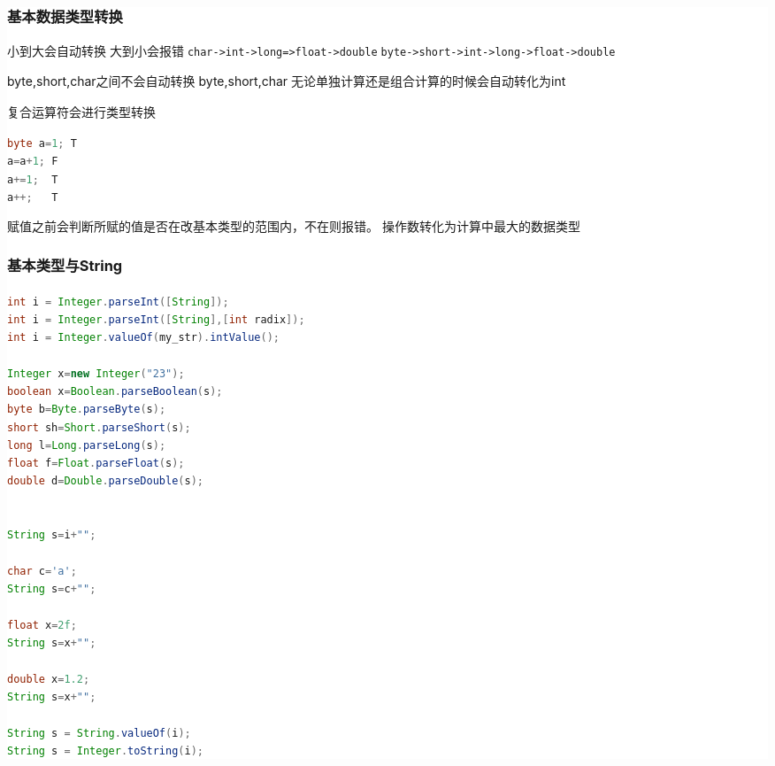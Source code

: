 ###  基本数据类型转换
小到大会自动转换
大到小会报错
`char->int->long=>float->double`
`byte->short->int->long->float->double`


byte,short,char之间不会自动转换
byte,short,char 无论单独计算还是组合计算的时候会自动转化为int

复合运算符会进行类型转换
```java
byte a=1; T
a=a+1; F
a+=1;  T
a++;   T

```
赋值之前会判断所赋的值是否在改基本类型的范围内，不在则报错。
操作数转化为计算中最大的数据类型


### 基本类型与String

```java
int i = Integer.parseInt([String]); 
int i = Integer.parseInt([String],[int radix]);
int i = Integer.valueOf(my_str).intValue();

Integer x=new Integer("23"); 
boolean x=Boolean.parseBoolean(s);
byte b=Byte.parseByte(s);
short sh=Short.parseShort(s);
long l=Long.parseLong(s);
float f=Float.parseFloat(s);
double d=Double.parseDouble(s);


String s=i+"";

char c='a';
String s=c+"";

float x=2f;
String s=x+"";

double x=1.2;
String s=x+"";

String s = String.valueOf(i);
String s = Integer.toString(i);

```
